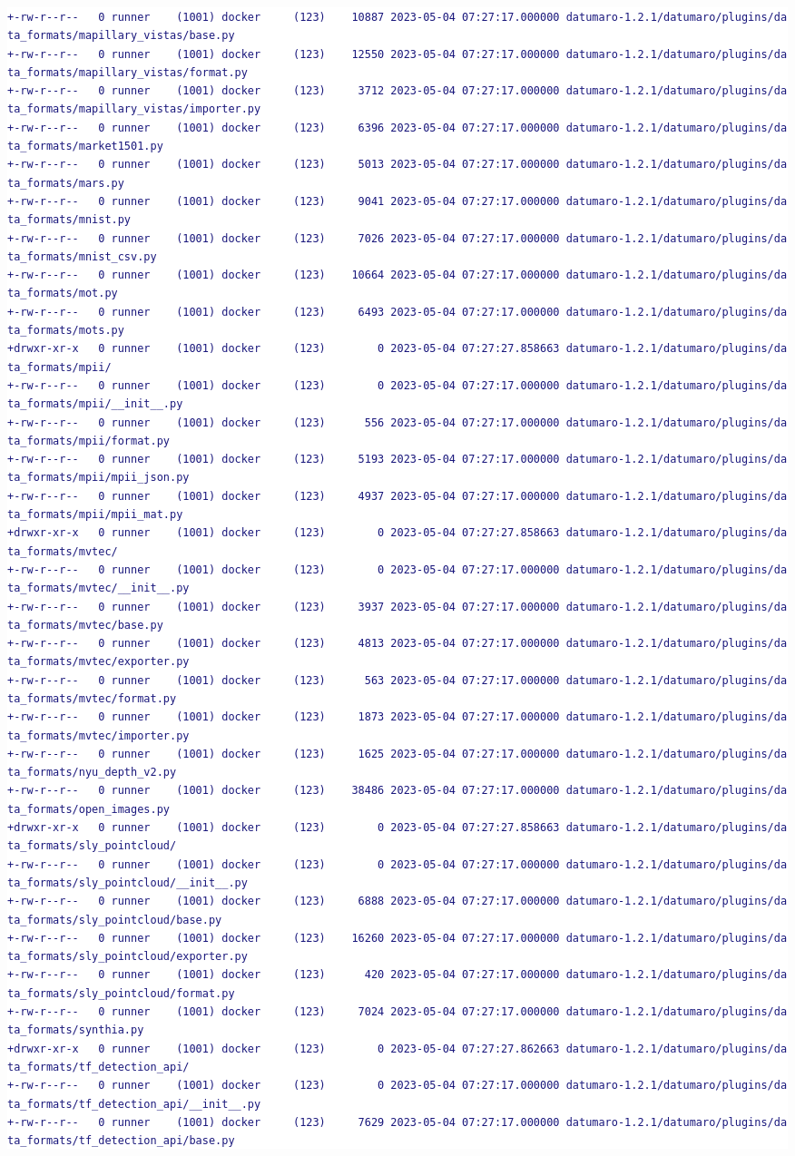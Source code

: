 ```diff
+-rw-r--r--   0 runner    (1001) docker     (123)    10887 2023-05-04 07:27:17.000000 datumaro-1.2.1/datumaro/plugins/data_formats/mapillary_vistas/base.py
+-rw-r--r--   0 runner    (1001) docker     (123)    12550 2023-05-04 07:27:17.000000 datumaro-1.2.1/datumaro/plugins/data_formats/mapillary_vistas/format.py
+-rw-r--r--   0 runner    (1001) docker     (123)     3712 2023-05-04 07:27:17.000000 datumaro-1.2.1/datumaro/plugins/data_formats/mapillary_vistas/importer.py
+-rw-r--r--   0 runner    (1001) docker     (123)     6396 2023-05-04 07:27:17.000000 datumaro-1.2.1/datumaro/plugins/data_formats/market1501.py
+-rw-r--r--   0 runner    (1001) docker     (123)     5013 2023-05-04 07:27:17.000000 datumaro-1.2.1/datumaro/plugins/data_formats/mars.py
+-rw-r--r--   0 runner    (1001) docker     (123)     9041 2023-05-04 07:27:17.000000 datumaro-1.2.1/datumaro/plugins/data_formats/mnist.py
+-rw-r--r--   0 runner    (1001) docker     (123)     7026 2023-05-04 07:27:17.000000 datumaro-1.2.1/datumaro/plugins/data_formats/mnist_csv.py
+-rw-r--r--   0 runner    (1001) docker     (123)    10664 2023-05-04 07:27:17.000000 datumaro-1.2.1/datumaro/plugins/data_formats/mot.py
+-rw-r--r--   0 runner    (1001) docker     (123)     6493 2023-05-04 07:27:17.000000 datumaro-1.2.1/datumaro/plugins/data_formats/mots.py
+drwxr-xr-x   0 runner    (1001) docker     (123)        0 2023-05-04 07:27:27.858663 datumaro-1.2.1/datumaro/plugins/data_formats/mpii/
+-rw-r--r--   0 runner    (1001) docker     (123)        0 2023-05-04 07:27:17.000000 datumaro-1.2.1/datumaro/plugins/data_formats/mpii/__init__.py
+-rw-r--r--   0 runner    (1001) docker     (123)      556 2023-05-04 07:27:17.000000 datumaro-1.2.1/datumaro/plugins/data_formats/mpii/format.py
+-rw-r--r--   0 runner    (1001) docker     (123)     5193 2023-05-04 07:27:17.000000 datumaro-1.2.1/datumaro/plugins/data_formats/mpii/mpii_json.py
+-rw-r--r--   0 runner    (1001) docker     (123)     4937 2023-05-04 07:27:17.000000 datumaro-1.2.1/datumaro/plugins/data_formats/mpii/mpii_mat.py
+drwxr-xr-x   0 runner    (1001) docker     (123)        0 2023-05-04 07:27:27.858663 datumaro-1.2.1/datumaro/plugins/data_formats/mvtec/
+-rw-r--r--   0 runner    (1001) docker     (123)        0 2023-05-04 07:27:17.000000 datumaro-1.2.1/datumaro/plugins/data_formats/mvtec/__init__.py
+-rw-r--r--   0 runner    (1001) docker     (123)     3937 2023-05-04 07:27:17.000000 datumaro-1.2.1/datumaro/plugins/data_formats/mvtec/base.py
+-rw-r--r--   0 runner    (1001) docker     (123)     4813 2023-05-04 07:27:17.000000 datumaro-1.2.1/datumaro/plugins/data_formats/mvtec/exporter.py
+-rw-r--r--   0 runner    (1001) docker     (123)      563 2023-05-04 07:27:17.000000 datumaro-1.2.1/datumaro/plugins/data_formats/mvtec/format.py
+-rw-r--r--   0 runner    (1001) docker     (123)     1873 2023-05-04 07:27:17.000000 datumaro-1.2.1/datumaro/plugins/data_formats/mvtec/importer.py
+-rw-r--r--   0 runner    (1001) docker     (123)     1625 2023-05-04 07:27:17.000000 datumaro-1.2.1/datumaro/plugins/data_formats/nyu_depth_v2.py
+-rw-r--r--   0 runner    (1001) docker     (123)    38486 2023-05-04 07:27:17.000000 datumaro-1.2.1/datumaro/plugins/data_formats/open_images.py
+drwxr-xr-x   0 runner    (1001) docker     (123)        0 2023-05-04 07:27:27.858663 datumaro-1.2.1/datumaro/plugins/data_formats/sly_pointcloud/
+-rw-r--r--   0 runner    (1001) docker     (123)        0 2023-05-04 07:27:17.000000 datumaro-1.2.1/datumaro/plugins/data_formats/sly_pointcloud/__init__.py
+-rw-r--r--   0 runner    (1001) docker     (123)     6888 2023-05-04 07:27:17.000000 datumaro-1.2.1/datumaro/plugins/data_formats/sly_pointcloud/base.py
+-rw-r--r--   0 runner    (1001) docker     (123)    16260 2023-05-04 07:27:17.000000 datumaro-1.2.1/datumaro/plugins/data_formats/sly_pointcloud/exporter.py
+-rw-r--r--   0 runner    (1001) docker     (123)      420 2023-05-04 07:27:17.000000 datumaro-1.2.1/datumaro/plugins/data_formats/sly_pointcloud/format.py
+-rw-r--r--   0 runner    (1001) docker     (123)     7024 2023-05-04 07:27:17.000000 datumaro-1.2.1/datumaro/plugins/data_formats/synthia.py
+drwxr-xr-x   0 runner    (1001) docker     (123)        0 2023-05-04 07:27:27.862663 datumaro-1.2.1/datumaro/plugins/data_formats/tf_detection_api/
+-rw-r--r--   0 runner    (1001) docker     (123)        0 2023-05-04 07:27:17.000000 datumaro-1.2.1/datumaro/plugins/data_formats/tf_detection_api/__init__.py
+-rw-r--r--   0 runner    (1001) docker     (123)     7629 2023-05-04 07:27:17.000000 datumaro-1.2.1/datumaro/plugins/data_formats/tf_detection_api/base.py
```